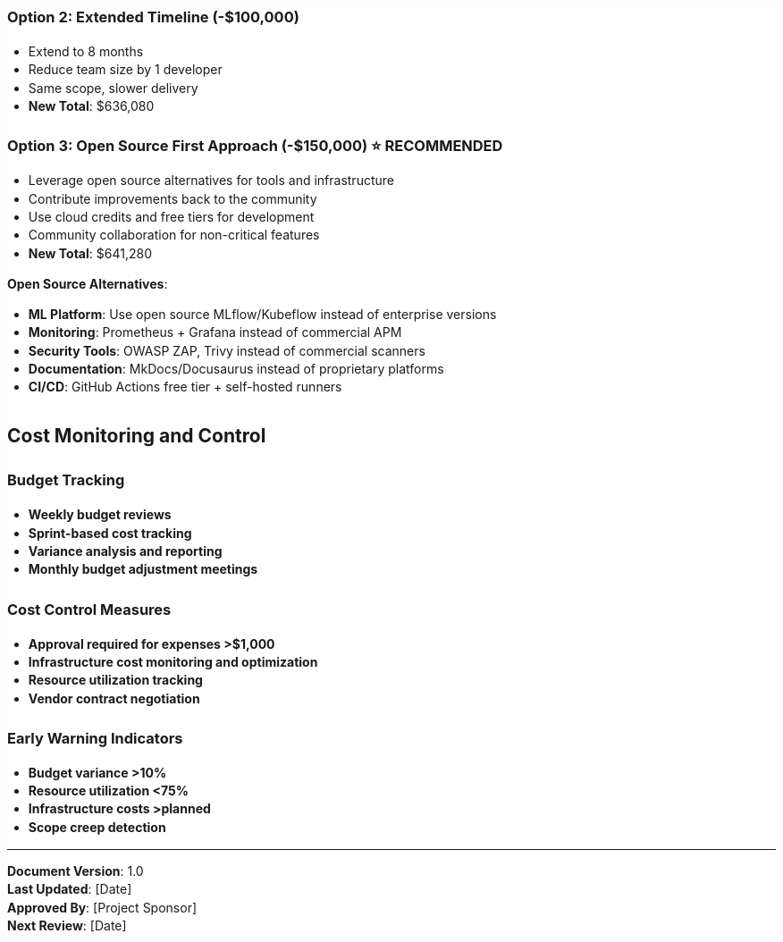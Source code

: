 ### Option 2: Extended Timeline (-$100,000)
- Extend to 8 months
- Reduce team size by 1 developer
- Same scope, slower delivery
- **New Total**: $636,080

### Option 3: Open Source First Approach (-$150,000) ⭐ RECOMMENDED
- Leverage open source alternatives for tools and infrastructure
- Contribute improvements back to the community
- Use cloud credits and free tiers for development
- Community collaboration for non-critical features
- **New Total**: $641,280

**Open Source Alternatives**:
- **ML Platform**: Use open source MLflow/Kubeflow instead of enterprise versions
- **Monitoring**: Prometheus + Grafana instead of commercial APM
- **Security Tools**: OWASP ZAP, Trivy instead of commercial scanners
- **Documentation**: MkDocs/Docusaurus instead of proprietary platforms
- **CI/CD**: GitHub Actions free tier + self-hosted runners

## Cost Monitoring and Control

### Budget Tracking
- **Weekly budget reviews**
- **Sprint-based cost tracking**
- **Variance analysis and reporting**
- **Monthly budget adjustment meetings**

### Cost Control Measures
- **Approval required for expenses >$1,000**
- **Infrastructure cost monitoring and optimization**
- **Resource utilization tracking**
- **Vendor contract negotiation**

### Early Warning Indicators
- **Budget variance >10%**
- **Resource utilization <75%**
- **Infrastructure costs >planned**
- **Scope creep detection**

---

**Document Version**: 1.0  
**Last Updated**: [Date]  
**Approved By**: [Project Sponsor]  
**Next Review**: [Date]